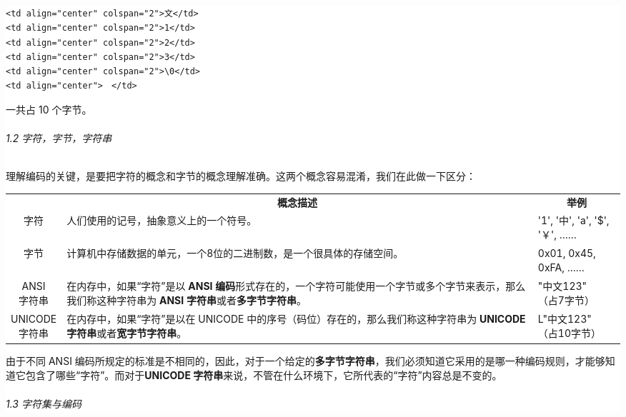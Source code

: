     <td align="center" colspan="2">文</td>
    <td align="center" colspan="2">1</td>
    <td align="center" colspan="2">2</td>
    <td align="center" colspan="2">3</td>
    <td align="center" colspan="2">\0</td>
    <td align="center">　</td>
  </tr>
</tbody></table>

一共占 10 个字节。

###### 1.2 字符，字节，字符串

理解编码的关键，是要把字符的概念和字节的概念理解准确。这两个概念容易混淆，我们在此做一下区分：

<table border="0" cellspacing="0" cellpadding="3">
  <tbody><tr>
    <td class="top_1">　</td>
    <td class="top_2" align="center"><b>概念描述</b></td>
    <td class="top_2" align="center"><b>举例</b></td>
  </tr>
  <tr>
    <td class="con_1" nowrap="" align="center">字符</td>
    <td class="con_2">人们使用的记号，抽象意义上的一个符号。</td>
    <td class="con_2">'1', '中', 'a', '$', '￥', ……</td>
  </tr>
  <tr>
    <td class="con_1" nowrap="" align="center">字节</td>
    <td class="con_2">计算机中存储数据的单元，一个8位的二进制数，是一个很具体的存储空间。</td>
    <td class="con_2">0x01, 0x45, 0xFA, ……</td>
  </tr>
  <tr>
    <td class="con_1" nowrap="" align="center">ANSI<br>
    字符串</td>
    <td class="con_2">在内存中，如果“字符”是以 <b>ANSI 编码</b>形式存在的，一个字符可能使用一个字节或多个字节来表示，那么我们称这种字符串为 <b>ANSI 字符串</b>或者<b>多字节字符串</b>。</td>
    <td class="con_2">"中文123"<br>
    <span class="rem">（占7字节）</span></td>
  </tr>
  <tr>
    <td class="bot_1" nowrap="" align="center">UNICODE<br>
    字符串</td>
    <td class="bot_2">在内存中，如果“字符”是以在 UNICODE 中的序号（码位）存在的，那么我们称这种字符串为 <b>UNICODE 字符串</b>或者<b>宽字节字符串</b>。</td>
    <td class="bot_2">L"中文123"<br>
    <span class="rem">（占10字节）</span></td>
  </tr>
</tbody></table>

由于不同 ANSI 编码所规定的标准是不相同的，因此，对于一个给定的**多字节字符串**，我们必须知道它采用的是哪一种编码规则，才能够知道它包含了哪些“字符”。而对于**UNICODE 字符串**来说，不管在什么环境下，它所代表的“字符”内容总是不变的。

###### 1.3 字符集与编码
